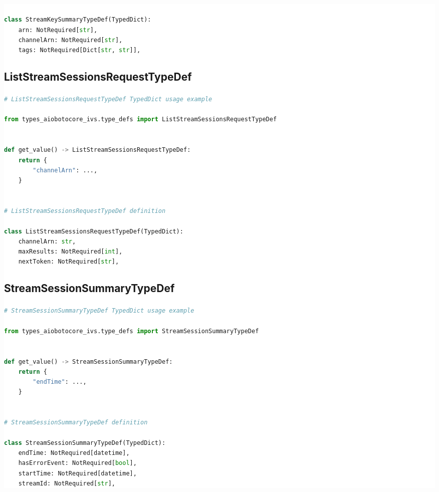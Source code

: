 ```python

class StreamKeySummaryTypeDef(TypedDict):
    arn: NotRequired[str],
    channelArn: NotRequired[str],
    tags: NotRequired[Dict[str, str]],
```

## ListStreamSessionsRequestTypeDef

```python
# ListStreamSessionsRequestTypeDef TypedDict usage example

from types_aiobotocore_ivs.type_defs import ListStreamSessionsRequestTypeDef


def get_value() -> ListStreamSessionsRequestTypeDef:
    return {
        "channelArn": ...,
    }


# ListStreamSessionsRequestTypeDef definition

class ListStreamSessionsRequestTypeDef(TypedDict):
    channelArn: str,
    maxResults: NotRequired[int],
    nextToken: NotRequired[str],
```

## StreamSessionSummaryTypeDef

```python
# StreamSessionSummaryTypeDef TypedDict usage example

from types_aiobotocore_ivs.type_defs import StreamSessionSummaryTypeDef


def get_value() -> StreamSessionSummaryTypeDef:
    return {
        "endTime": ...,
    }


# StreamSessionSummaryTypeDef definition

class StreamSessionSummaryTypeDef(TypedDict):
    endTime: NotRequired[datetime],
    hasErrorEvent: NotRequired[bool],
    startTime: NotRequired[datetime],
    streamId: NotRequired[str],
```

